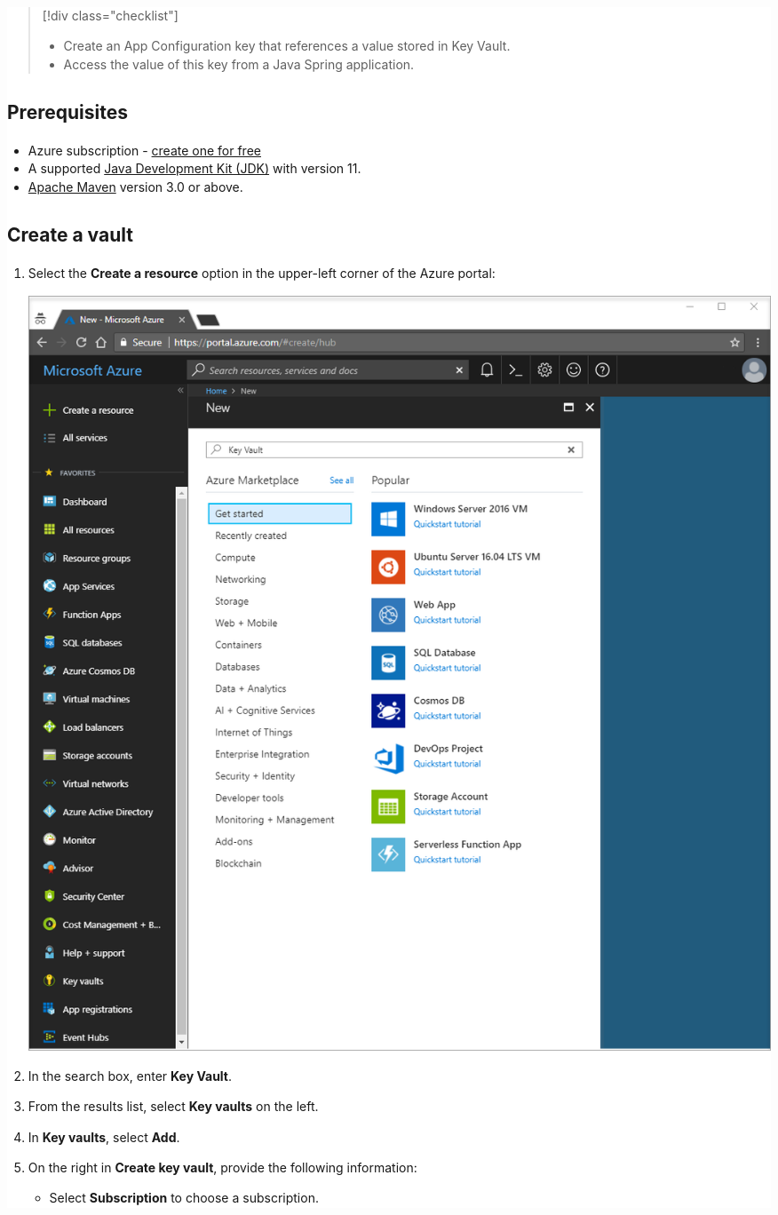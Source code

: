 > [!div class="checklist"]
> * Create an App Configuration key that references a value stored in Key Vault.
> * Access the value of this key from a Java Spring application.

## Prerequisites

* Azure subscription - [create one for free](https://azure.microsoft.com/free/)
* A supported [Java Development Kit (JDK)](/java/azure/jdk) with version 11.
* [Apache Maven](https://maven.apache.org/download.cgi) version 3.0 or above.

## Create a vault

1. Select the **Create a resource** option in the upper-left corner of the Azure portal:

    ![Screenshot shows the Create a resource option in the Azure portal.](./media/quickstarts/search-services.png)
1. In the search box, enter **Key Vault**.
1. From the results list, select **Key vaults** on the left.
1. In **Key vaults**, select **Add**.
1. On the right in **Create key vault**, provide the following information:
    * Select **Subscription** to choose a subscription.